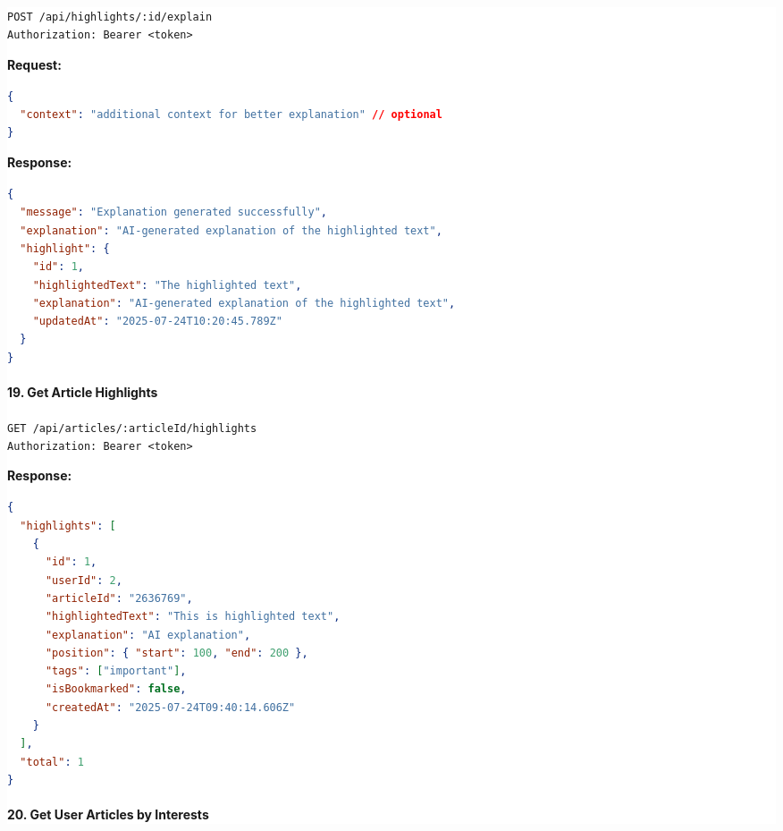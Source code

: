 ```http
POST /api/highlights/:id/explain
Authorization: Bearer <token>
```

**Request:**

```json
{
  "context": "additional context for better explanation" // optional
}
```

**Response:**

```json
{
  "message": "Explanation generated successfully",
  "explanation": "AI-generated explanation of the highlighted text",
  "highlight": {
    "id": 1,
    "highlightedText": "The highlighted text",
    "explanation": "AI-generated explanation of the highlighted text",
    "updatedAt": "2025-07-24T10:20:45.789Z"
  }
}
```

#### **19. Get Article Highlights**

```http
GET /api/articles/:articleId/highlights
Authorization: Bearer <token>
```

**Response:**

```json
{
  "highlights": [
    {
      "id": 1,
      "userId": 2,
      "articleId": "2636769",
      "highlightedText": "This is highlighted text",
      "explanation": "AI explanation",
      "position": { "start": 100, "end": 200 },
      "tags": ["important"],
      "isBookmarked": false,
      "createdAt": "2025-07-24T09:40:14.606Z"
    }
  ],
  "total": 1
}
```

#### **20. Get User Articles by Interests**
